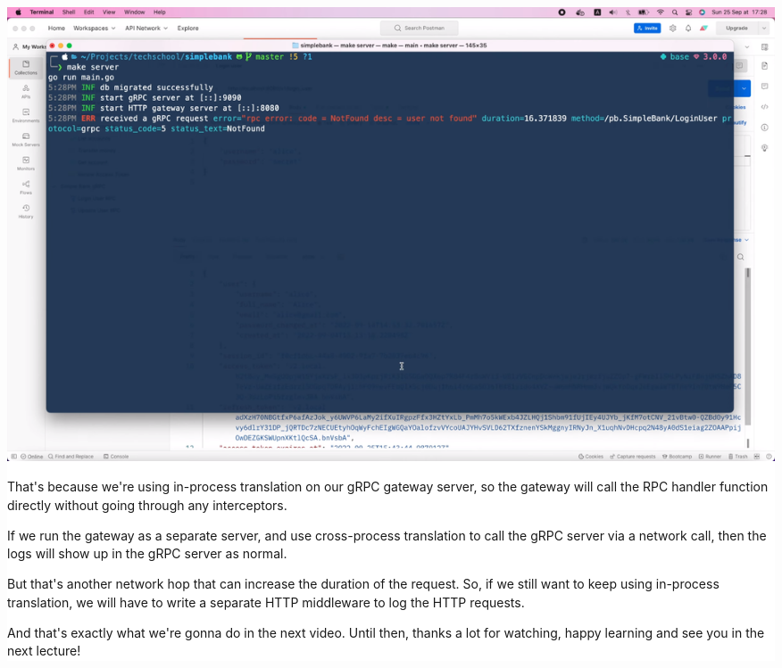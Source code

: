![](../images/part52/23.png)

That's because we're using in-process translation on our gRPC gateway 
server, so the gateway will call the RPC handler function directly without
going through any interceptors.

If we run the gateway as a separate server, and use cross-process 
translation to call the gRPC server via a network call, then the logs will
show up in the gRPC server as normal.

But that's another network hop that can increase the duration of the 
request. So, if we still want to keep using in-process translation, 
we will have to write a separate HTTP middleware to log the HTTP
requests.

And that's exactly what we're gonna do in the next video. Until then, 
thanks a lot for watching, happy learning and see you in the next 
lecture!